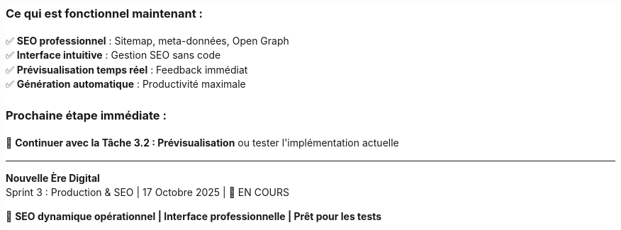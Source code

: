 ### Ce qui est fonctionnel maintenant :

✅ **SEO professionnel** : Sitemap, meta-données, Open Graph  
✅ **Interface intuitive** : Gestion SEO sans code  
✅ **Prévisualisation temps réel** : Feedback immédiat  
✅ **Génération automatique** : Productivité maximale  

### Prochaine étape immédiate :

🚀 **Continuer avec la Tâche 3.2 : Prévisualisation** ou tester l'implémentation actuelle

---

**Nouvelle Ère Digital**  
Sprint 3 : Production & SEO | 17 Octobre 2025 | 🔄 EN COURS

🎯 **SEO dynamique opérationnel | Interface professionnelle | Prêt pour les tests**
